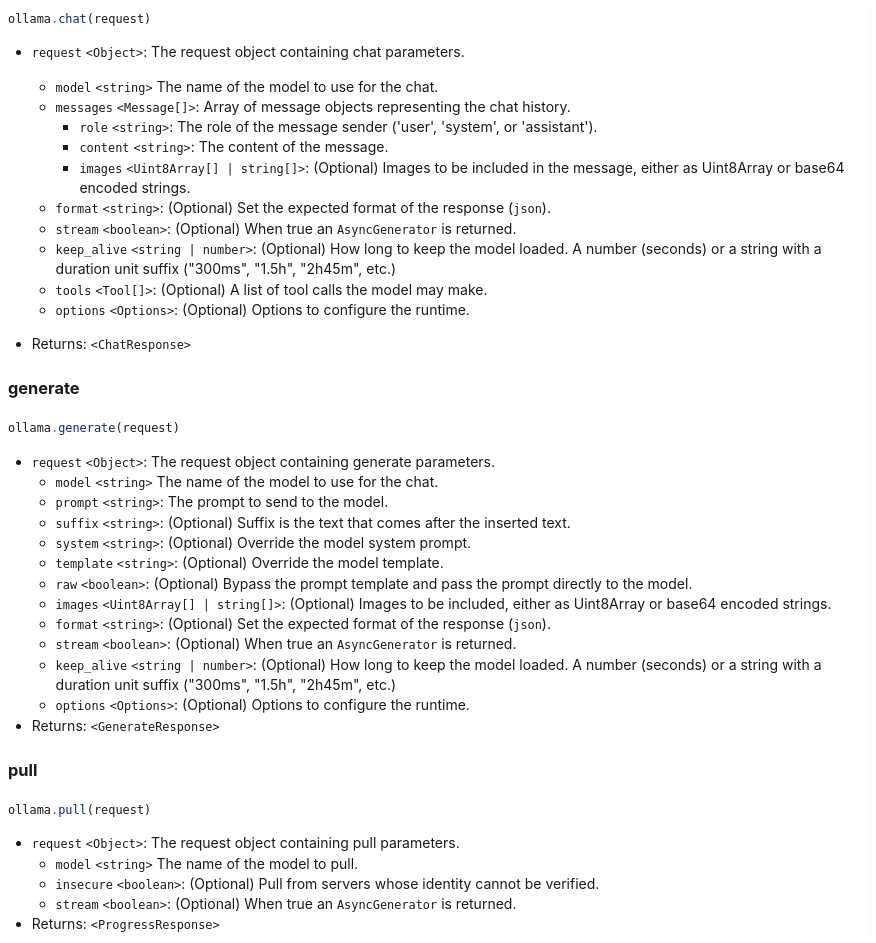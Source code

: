 ```javascript
ollama.chat(request)
```

- `request` `<Object>`: The request object containing chat parameters.

  - `model` `<string>` The name of the model to use for the chat.
  - `messages` `<Message[]>`: Array of message objects representing the chat history.
    - `role` `<string>`: The role of the message sender ('user', 'system', or 'assistant').
    - `content` `<string>`: The content of the message.
    - `images` `<Uint8Array[] | string[]>`: (Optional) Images to be included in the message, either as Uint8Array or base64 encoded strings.
  - `format` `<string>`: (Optional) Set the expected format of the response (`json`).
  - `stream` `<boolean>`: (Optional) When true an `AsyncGenerator` is returned.
  - `keep_alive` `<string | number>`: (Optional) How long to keep the model loaded. A number (seconds) or a string with a duration unit suffix ("300ms", "1.5h", "2h45m", etc.)
  - `tools` `<Tool[]>`: (Optional) A list of tool calls the model may make.
  - `options` `<Options>`: (Optional) Options to configure the runtime.

- Returns: `<ChatResponse>`

### generate

```javascript
ollama.generate(request)
```

- `request` `<Object>`: The request object containing generate parameters.
  - `model` `<string>` The name of the model to use for the chat.
  - `prompt` `<string>`: The prompt to send to the model.
  - `suffix` `<string>`: (Optional) Suffix is the text that comes after the inserted text.
  - `system` `<string>`: (Optional) Override the model system prompt.
  - `template` `<string>`: (Optional) Override the model template.
  - `raw` `<boolean>`: (Optional) Bypass the prompt template and pass the prompt directly to the model.
  - `images` `<Uint8Array[] | string[]>`: (Optional) Images to be included, either as Uint8Array or base64 encoded strings.
  - `format` `<string>`: (Optional) Set the expected format of the response (`json`).
  - `stream` `<boolean>`: (Optional) When true an `AsyncGenerator` is returned.
  - `keep_alive` `<string | number>`: (Optional) How long to keep the model loaded. A number (seconds) or a string with a duration unit suffix ("300ms", "1.5h", "2h45m", etc.)
  - `options` `<Options>`: (Optional) Options to configure the runtime.
- Returns: `<GenerateResponse>`

### pull

```javascript
ollama.pull(request)
```

- `request` `<Object>`: The request object containing pull parameters.
  - `model` `<string>` The name of the model to pull.
  - `insecure` `<boolean>`: (Optional) Pull from servers whose identity cannot be verified.
  - `stream` `<boolean>`: (Optional) When true an `AsyncGenerator` is returned.
- Returns: `<ProgressResponse>`
